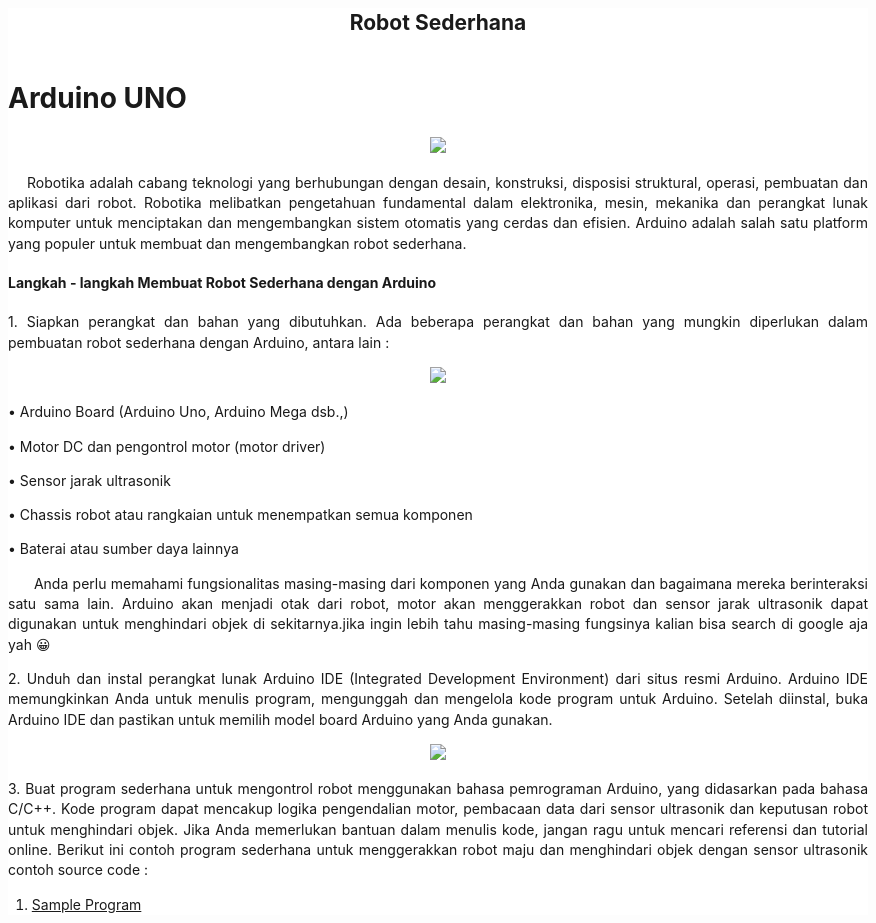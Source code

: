 <h2><p align="center">Robot Sederhana</p></h2>

# Arduino UNO

<p align="center"><img width="80%" src="https://encrypted-tbn0.gstatic.com/images?q=tbn:ANd9GcTYsmbb7ezaOnfbJjq6t0IGboK44J0_XkW_Ld-P7oMl073ekBmgB6zCWKOr&s=10"></p>

<p align="justify">&nbsp; &nbsp; Robotika adalah cabang teknologi yang berhubungan dengan desain, konstruksi, disposisi struktural, operasi, pembuatan dan aplikasi dari robot. Robotika melibatkan pengetahuan fundamental dalam elektronika, mesin, mekanika dan perangkat lunak komputer untuk menciptakan dan mengembangkan sistem otomatis yang cerdas dan efisien. Arduino adalah salah satu platform yang populer untuk membuat dan mengembangkan robot sederhana.
</p>

#### Langkah - langkah Membuat Robot Sederhana dengan Arduino

<p align="justify">1. Siapkan perangkat dan bahan yang dibutuhkan. Ada beberapa perangkat dan bahan yang mungkin diperlukan dalam pembuatan robot sederhana dengan Arduino, antara lain :
</p>

<p align="center"><img width="80%" src="https://blogger.googleusercontent.com/img/b/R29vZ2xl/AVvXsEh01Sp5Y49lTfA-6soq-MRC1DilsZgFXdepACmmwh9luJCbFAHm6nBVXGrBop0J-dVemL0AuZCqT3GW9JNXosA_aa6TGZYibcWxw-s7o4zm1Dgth6jyRlIZhaS0T-MckYI0Vl0DxC3Q544s2P4o9ltOwrbJLta1IofV-ZVdBjen_EISohiCaO9Lvnfx6PSX/s16000/komponen-robot-sederhana.PNG"></p>

•  Arduino Board (Arduino Uno, Arduino Mega dsb.,)

•  Motor DC dan pengontrol motor (motor driver)

•  Sensor jarak ultrasonik

•  Chassis robot atau rangkaian untuk menempatkan semua komponen

•  Baterai atau sumber daya lainnya 

<p align="justify">&nbsp; &nbsp; &nbsp; Anda perlu memahami fungsionalitas masing-masing dari komponen yang Anda gunakan dan bagaimana mereka berinteraksi satu sama lain. Arduino akan menjadi otak dari robot, motor akan menggerakkan robot dan sensor jarak ultrasonik dapat digunakan untuk menghindari objek di sekitarnya.jika ingin lebih tahu masing-masing fungsinya kalian bisa search di google aja yah 😀
</p>

<p align="justify">2. Unduh dan instal perangkat lunak Arduino IDE (Integrated Development Environment) dari situs resmi Arduino. Arduino IDE memungkinkan Anda untuk menulis program, mengunggah dan mengelola kode program untuk Arduino. Setelah diinstal, buka Arduino IDE dan pastikan untuk memilih model board Arduino yang Anda gunakan.</p>

<p align="center"><img width="80%" src="https://blogger.googleusercontent.com/img/b/R29vZ2xl/AVvXsEiR5m1LfctfmED-LV4SRXrPi-g3opLxwA6IopT3hkLG6hQJUEK2ib_CR0lqQbjpDad9yNUYgZal_8yTilbyLfdZg0cxeXC2q-uSQCKXueUOWwTQ-6b2CHYBmBPD4-TvzRpwD7udnoOKa1tOW59v4Ou_OGtJnyzGJrgYu5qHBvUy4-wmBgWZIqOWsNlUL49v/s16000/memilih-board.PNG"></p>

<p align="justify">3. Buat program sederhana untuk mengontrol robot menggunakan bahasa pemrograman Arduino, yang didasarkan pada bahasa C/C++. Kode program dapat mencakup logika pengendalian motor, pembacaan data dari sensor ultrasonik dan keputusan robot untuk menghindari objek. Jika Anda memerlukan bantuan dalam menulis kode, jangan ragu untuk mencari referensi dan tutorial online. Berikut ini contoh program sederhana untuk menggerakkan robot maju dan menghindari objek dengan sensor ultrasonik contoh source code :</p>

1. [Sample Program](https://github.com/fuwari-chan/autobot/blob/main/robotic-1/ultrasonic.cpp)
